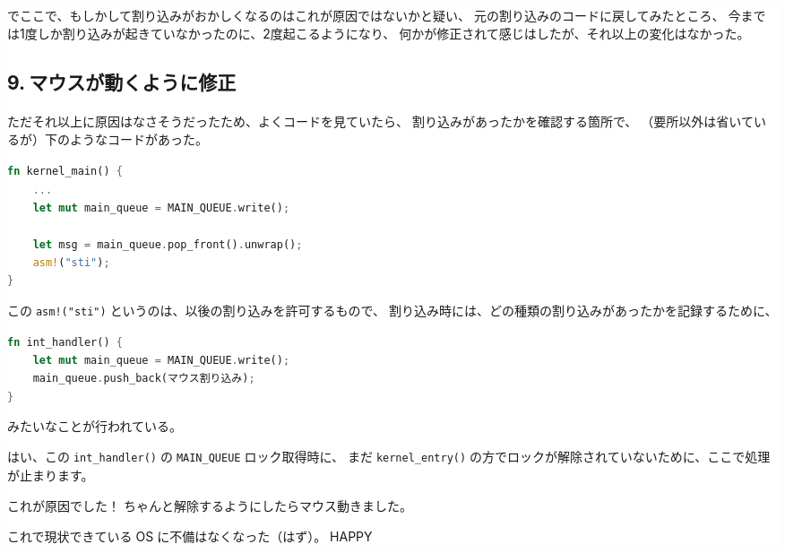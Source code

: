 でここで、もしかして割り込みがおかしくなるのはこれが原因ではないかと疑い、
元の割り込みのコードに戻してみたところ、
今までは1度しか割り込みが起きていなかったのに、2度起こるようになり、
何かが修正されて感じはしたが、それ以上の変化はなかった。

## 9. マウスが動くように修正

ただそれ以上に原因はなさそうだったため、よくコードを見ていたら、
割り込みがあったかを確認する箇所で、
（要所以外は省いているが）下のようなコードがあった。

```rs
fn kernel_main() {
	...
    let mut main_queue = MAIN_QUEUE.write();

    let msg = main_queue.pop_front().unwrap();
    asm!("sti");
}
```

この `asm!("sti")` というのは、以後の割り込みを許可するもので、
割り込み時には、どの種類の割り込みがあったかを記録するために、

```rs
fn int_handler() {
	let mut main_queue = MAIN_QUEUE.write();
	main_queue.push_back(マウス割り込み);
}
```

みたいなことが行われている。

はい、この `int_handler()` の `MAIN_QUEUE` ロック取得時に、
まだ `kernel_entry()` の方でロックが解除されていないために、ここで処理が止まります。

これが原因でした！
ちゃんと解除するようにしたらマウス動きました。

これで現状できている OS に不備はなくなった（はず）。
HAPPY
